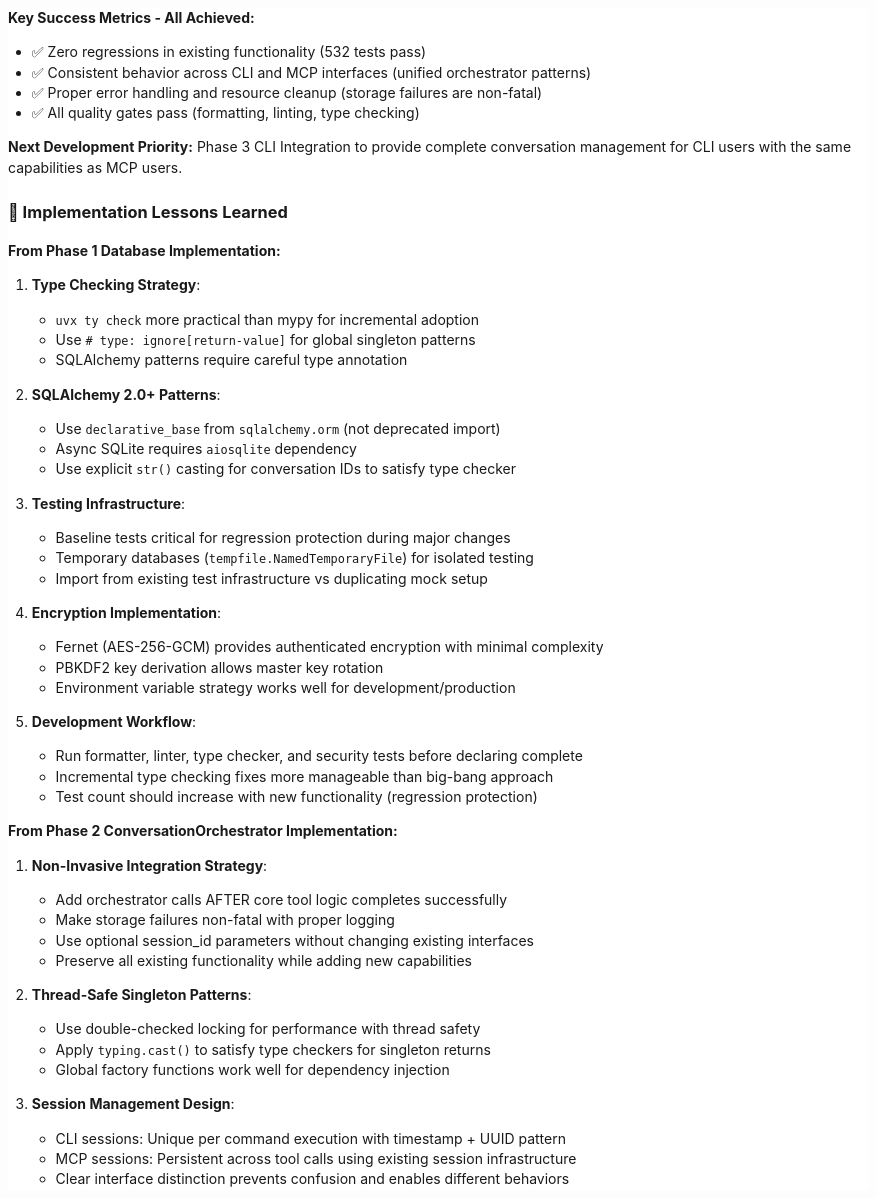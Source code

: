 **Key Success Metrics - All Achieved:**
- ✅ Zero regressions in existing functionality (532 tests pass)
- ✅ Consistent behavior across CLI and MCP interfaces (unified orchestrator patterns)
- ✅ Proper error handling and resource cleanup (storage failures are non-fatal)
- ✅ All quality gates pass (formatting, linting, type checking)

**Next Development Priority:**
Phase 3 CLI Integration to provide complete conversation management for CLI users with the same capabilities as MCP users.

### 🔧 Implementation Lessons Learned

**From Phase 1 Database Implementation:**

1. **Type Checking Strategy**:
   - `uvx ty check` more practical than mypy for incremental adoption
   - Use `# type: ignore[return-value]` for global singleton patterns
   - SQLAlchemy patterns require careful type annotation

2. **SQLAlchemy 2.0+ Patterns**:
   - Use `declarative_base` from `sqlalchemy.orm` (not deprecated import)
   - Async SQLite requires `aiosqlite` dependency
   - Use explicit `str()` casting for conversation IDs to satisfy type checker

3. **Testing Infrastructure**:
   - Baseline tests critical for regression protection during major changes
   - Temporary databases (`tempfile.NamedTemporaryFile`) for isolated testing
   - Import from existing test infrastructure vs duplicating mock setup

4. **Encryption Implementation**:
   - Fernet (AES-256-GCM) provides authenticated encryption with minimal complexity
   - PBKDF2 key derivation allows master key rotation
   - Environment variable strategy works well for development/production

5. **Development Workflow**:
   - Run formatter, linter, type checker, and security tests before declaring complete
   - Incremental type checking fixes more manageable than big-bang approach
   - Test count should increase with new functionality (regression protection)

**From Phase 2 ConversationOrchestrator Implementation:**

1. **Non-Invasive Integration Strategy**:
   - Add orchestrator calls AFTER core tool logic completes successfully
   - Make storage failures non-fatal with proper logging
   - Use optional session_id parameters without changing existing interfaces
   - Preserve all existing functionality while adding new capabilities

2. **Thread-Safe Singleton Patterns**:
   - Use double-checked locking for performance with thread safety
   - Apply `typing.cast()` to satisfy type checkers for singleton returns
   - Global factory functions work well for dependency injection

3. **Session Management Design**:
   - CLI sessions: Unique per command execution with timestamp + UUID pattern
   - MCP sessions: Persistent across tool calls using existing session infrastructure
   - Clear interface distinction prevents confusion and enables different behaviors
